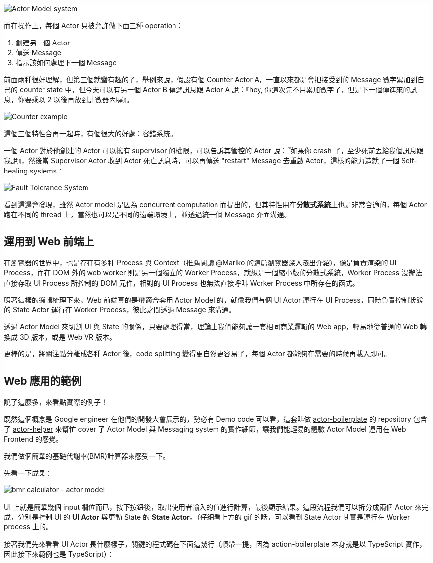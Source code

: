 ![Actor Model system](/img/arvinh/actor-model-system.png)

而在操作上，每個 Actor 只被允許做下面三種 operation：

1. 創建另一個 Actor
2. 傳送 Message
3. 指示該如何處理下一個 Message

前面兩種很好理解，但第三個就蠻有趣的了，舉例來說，假設有個 Counter Actor A，一直以來都是會把接受到的 Message 數字累加到自己的 counter state 中，但今天可以有另一個 Actor B 傳遞訊息跟 Actor A 說：『hey, 你這次先不用累加數字了，但是下一個傳進來的訊息，你要乘以 2 以後再放到計數器內喔』。

![Counter example](/img/arvinh/actor-model-counter.png)

這個三個特性合再一起時，有個很大的好處：容錯系統。

一個 Actor 對於他創建的 Actor 可以擁有 supervisor 的權限，可以告訴其管控的 Actor 說：『如果你 crash 了，至少死前丟給我個訊息跟我說』，然後當 Supervisor Actor 收到 Actor 死亡訊息時，可以再傳送 "restart" Message 去重啟 Actor，這樣的能力造就了一個 Self-healing systems：

![Fault Tolerance System](/img/arvinh/actor-model-fault-tolerance.png)

看到這邊會發現，雖然 Actor model 是因為 concurrent computation 而提出的，但其特性用在**分散式系統**上也是非常合適的，每個 Actor 跑在不同的 thread 上，當然也可以是不同的遠端環境上，並透過統一個 Message 介面溝通。

## 運用到 Web 前端上

在瀏覽器的世界中，也是存在有多種 Process 與 Context（推薦閱讀 @Mariko 的這篇[瀏覽器深入淺出介紹](https://developers.google.com/web/updates/2018/09/inside-browser-part1))，像是負責渲染的 UI Process，而在 DOM 外的 web worker 則是另一個獨立的 Worker Process，就想是一個縮小版的分散式系統，Worker Process 沒辦法直接存取 UI Process 所控制的 DOM 元件，相對的 UI Process 也無法直接呼叫 Worker Process 中所存在的函式。

照著這樣的邏輯梳理下來，Web 前端真的是蠻適合套用 Actor Model 的，就像我們有個 UI Actor 運行在 UI Process，同時負責控制狀態的 State Actor 運行在 Worker Process，彼此之間透過 Message 來溝通。

透過 Actor Model 來切割 UI 與 State 的關係，只要處理得當，理論上我們能夠讓一套相同商業邏輯的 Web app，輕易地從普通的 Web 轉換成 3D 版本，或是 Web VR 版本。

更棒的是，將關注點分離成各種 Actor 後，code splitting 變得更自然更容易了，每個 Actor 都能夠在需要的時候再載入即可。

## Web 應用的範例

說了這麼多，來看點實際的例子！

既然這個概念是 Google engineer 在他們的開發大會展示的，勢必有 Demo code 可以看，這套叫做 [actor-boilerplate](https://github.com/PolymerLabs/actor-boilerplate) 的 repository 包含了 [actor-helper](https://github.com/PolymerLabs/actor-helpers) 來幫忙 cover 了 Actor Model 與 Messaging system 的實作細節，讓我們能輕易的體驗 Actor Model 運用在 Web Frontend 的感覺。

我們做個簡單的基礎代謝率(BMR)計算器來感受一下。

先看一下成果：

![bmr calculator - actor model](/img/arvinh/actor-bmr-demo.gif)

UI 上就是簡單幾個 input 欄位而已，按下按鈕後，取出使用者輸入的值進行計算，最後顯示結果。這段流程我們可以拆分成兩個 Actor 來完成，分別是控制 UI 的 **UI Actor** 與更動 State 的 **State Actor**。（仔細看上方的 gif 的話，可以看到 State Actor 其實是運行在 Worker process 上的。

接著我們先來看看 UI Actor 長什麼樣子，關鍵的程式碼在下面這幾行（順帶一提，因為 action-boilerplate 本身就是以 TypeScript 實作，因此接下來範例也是 TypeScript）：
